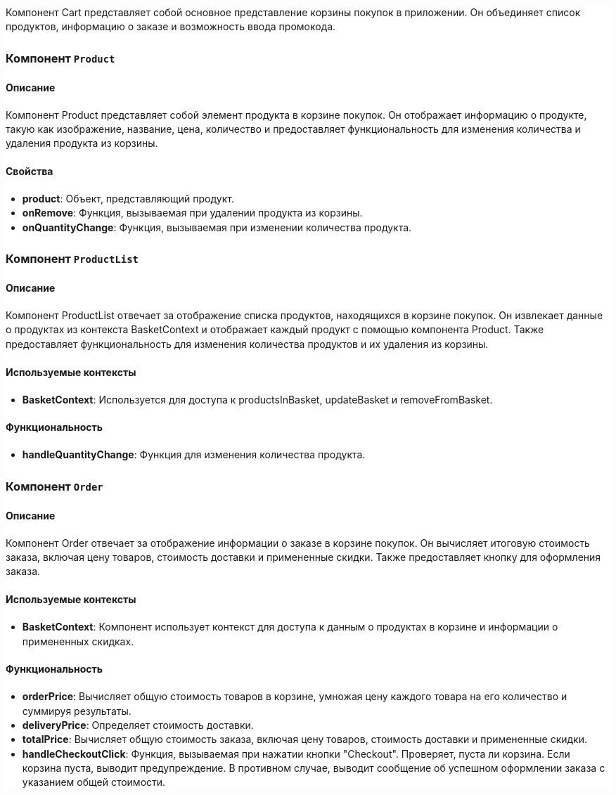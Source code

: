 Компонент Cart представляет собой основное представление корзины покупок в приложении. Он объединяет список продуктов, информацию о заказе и возможность ввода промокода.

### **Компонент `Product`**

#### **Описание**

Компонент Product представляет собой элемент продукта в корзине покупок. Он отображает информацию о продукте, такую как изображение, название, цена, количество и предоставляет функциональность для изменения количества и удаления продукта из корзины.

#### **Свойства**

- **product**: Объект, представляющий продукт. 
- **onRemove**: Функция, вызываемая при удалении продукта из корзины. 
- **onQuantityChange**: Функция, вызываемая при изменении количества продукта. 

### **Компонент `ProductList`**

#### **Описание**

Компонент ProductList отвечает за отображение списка продуктов, находящихся в корзине покупок. Он извлекает данные о продуктах из контекста BasketContext и отображает каждый продукт с помощью компонента Product. Также предоставляет функциональность для изменения количества продуктов и их удаления из корзины.

#### **Используемые контексты**

- **BasketContext**: Используется для доступа к productsInBasket, updateBasket и removeFromBasket.

#### **Функциональность**

- **handleQuantityChange**: Функция для изменения количества продукта.

### **Компонент `Order`**

#### Описание

Компонент Order отвечает за отображение информации о заказе в корзине покупок. Он вычисляет итоговую стоимость заказа, включая цену товаров, стоимость доставки и примененные скидки. Также предоставляет кнопку для оформления заказа.

#### **Используемые контексты**

- **BasketContext**: Компонент использует контекст для доступа к данным о продуктах в корзине и информации о примененных скидках.

#### **Функциональность** 

- **orderPrice**: Вычисляет общую стоимость товаров в корзине, умножая цену каждого товара на его количество и суммируя результаты.
- **deliveryPrice**: Определяет стоимость доставки. 
- **totalPrice**: Вычисляет общую стоимость заказа, включая цену товаров, стоимость доставки и примененные скидки. 
- **handleCheckoutClick**: Функция, вызываемая при нажатии кнопки "Checkout". Проверяет, пуста ли корзина. Если корзина пуста, выводит предупреждение. В противном случае, выводит сообщение об успешном оформлении заказа с указанием общей стоимости.
